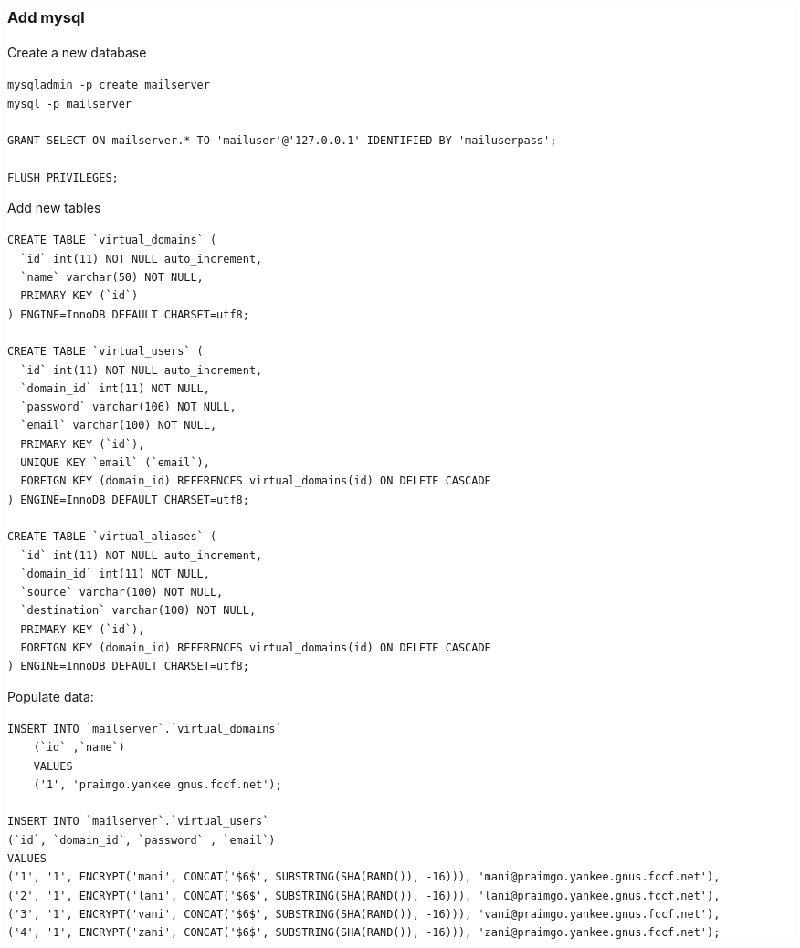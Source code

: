 ### Add mysql

Create a new database

    mysqladmin -p create mailserver
    mysql -p mailserver

    GRANT SELECT ON mailserver.* TO 'mailuser'@'127.0.0.1' IDENTIFIED BY 'mailuserpass';

    FLUSH PRIVILEGES;

Add new tables

    CREATE TABLE `virtual_domains` (
      `id` int(11) NOT NULL auto_increment,
      `name` varchar(50) NOT NULL,
      PRIMARY KEY (`id`)
    ) ENGINE=InnoDB DEFAULT CHARSET=utf8;

    CREATE TABLE `virtual_users` (
      `id` int(11) NOT NULL auto_increment,
      `domain_id` int(11) NOT NULL,
      `password` varchar(106) NOT NULL,
      `email` varchar(100) NOT NULL,
      PRIMARY KEY (`id`),
      UNIQUE KEY `email` (`email`),
      FOREIGN KEY (domain_id) REFERENCES virtual_domains(id) ON DELETE CASCADE
    ) ENGINE=InnoDB DEFAULT CHARSET=utf8;

    CREATE TABLE `virtual_aliases` (
      `id` int(11) NOT NULL auto_increment,
      `domain_id` int(11) NOT NULL,
      `source` varchar(100) NOT NULL,
      `destination` varchar(100) NOT NULL,
      PRIMARY KEY (`id`),
      FOREIGN KEY (domain_id) REFERENCES virtual_domains(id) ON DELETE CASCADE
    ) ENGINE=InnoDB DEFAULT CHARSET=utf8;


Populate data:

    INSERT INTO `mailserver`.`virtual_domains`
        (`id` ,`name`)
        VALUES
        ('1', 'praimgo.yankee.gnus.fccf.net');

    INSERT INTO `mailserver`.`virtual_users`
    (`id`, `domain_id`, `password` , `email`)
    VALUES
    ('1', '1', ENCRYPT('mani', CONCAT('$6$', SUBSTRING(SHA(RAND()), -16))), 'mani@praimgo.yankee.gnus.fccf.net'),
    ('2', '1', ENCRYPT('lani', CONCAT('$6$', SUBSTRING(SHA(RAND()), -16))), 'lani@praimgo.yankee.gnus.fccf.net'),
    ('3', '1', ENCRYPT('vani', CONCAT('$6$', SUBSTRING(SHA(RAND()), -16))), 'vani@praimgo.yankee.gnus.fccf.net'),
    ('4', '1', ENCRYPT('zani', CONCAT('$6$', SUBSTRING(SHA(RAND()), -16))), 'zani@praimgo.yankee.gnus.fccf.net');
